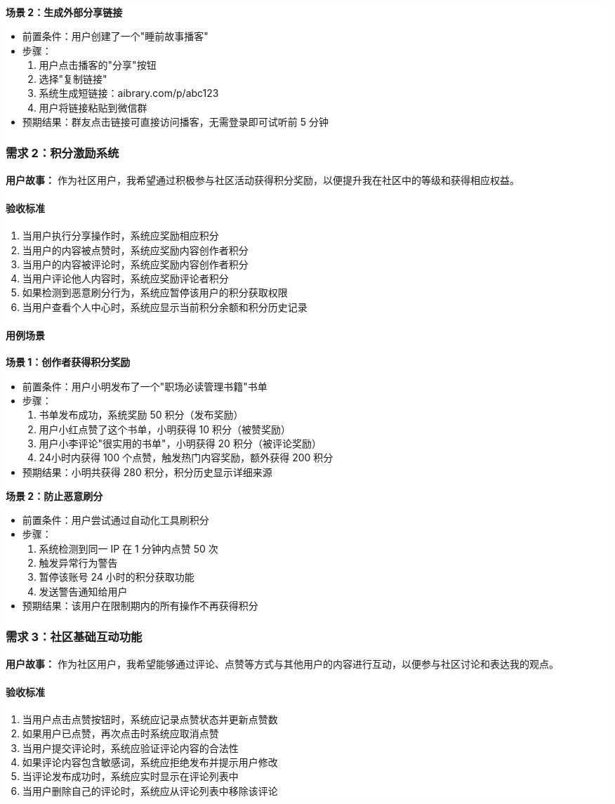 **场景 2：生成外部分享链接**
- 前置条件：用户创建了一个"睡前故事播客"
- 步骤：
  1. 用户点击播客的"分享"按钮
  2. 选择"复制链接"
  3. 系统生成短链接：aibrary.com/p/abc123
  4. 用户将链接粘贴到微信群
- 预期结果：群友点击链接可直接访问播客，无需登录即可试听前 5 分钟

### 需求 2：积分激励系统

**用户故事：** 作为社区用户，我希望通过积极参与社区活动获得积分奖励，以便提升我在社区中的等级和获得相应权益。

#### 验收标准

1. 当用户执行分享操作时，系统应奖励相应积分
2. 当用户的内容被点赞时，系统应奖励内容创作者积分
3. 当用户的内容被评论时，系统应奖励内容创作者积分
4. 当用户评论他人内容时，系统应奖励评论者积分
5. 如果检测到恶意刷分行为，系统应暂停该用户的积分获取权限
6. 当用户查看个人中心时，系统应显示当前积分余额和积分历史记录

#### 用例场景

**场景 1：创作者获得积分奖励**
- 前置条件：用户小明发布了一个"职场必读管理书籍"书单
- 步骤：
  1. 书单发布成功，系统奖励 50 积分（发布奖励）
  2. 用户小红点赞了这个书单，小明获得 10 积分（被赞奖励）
  3. 用户小李评论"很实用的书单"，小明获得 20 积分（被评论奖励）
  4. 24小时内获得 100 个点赞，触发热门内容奖励，额外获得 200 积分
- 预期结果：小明共获得 280 积分，积分历史显示详细来源

**场景 2：防止恶意刷分**
- 前置条件：用户尝试通过自动化工具刷积分
- 步骤：
  1. 系统检测到同一 IP 在 1 分钟内点赞 50 次
  2. 触发异常行为警告
  3. 暂停该账号 24 小时的积分获取功能
  4. 发送警告通知给用户
- 预期结果：该用户在限制期内的所有操作不再获得积分

### 需求 3：社区基础互动功能

**用户故事：** 作为社区用户，我希望能够通过评论、点赞等方式与其他用户的内容进行互动，以便参与社区讨论和表达我的观点。

#### 验收标准

1. 当用户点击点赞按钮时，系统应记录点赞状态并更新点赞数
2. 如果用户已点赞，再次点击时系统应取消点赞
3. 当用户提交评论时，系统应验证评论内容的合法性
4. 如果评论内容包含敏感词，系统应拒绝发布并提示用户修改
5. 当评论发布成功时，系统应实时显示在评论列表中
6. 当用户删除自己的评论时，系统应从评论列表中移除该评论
